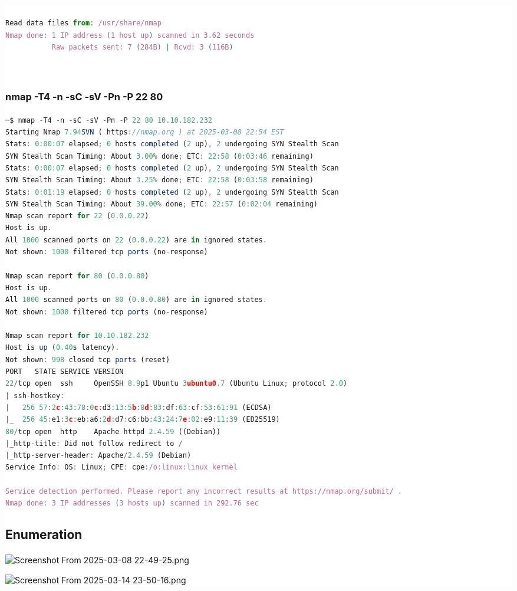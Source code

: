 ```jsx

Read data files from: /usr/share/nmap
Nmap done: 1 IP address (1 host up) scanned in 3.62 seconds
           Raw packets sent: 7 (284B) | Rcvd: 3 (116B)

                                                      
```

### nmap -T4 -n -sC -sV -Pn -P 22 80

```jsx
─$ nmap -T4 -n -sC -sV -Pn -P 22 80 10.10.182.232
Starting Nmap 7.94SVN ( https://nmap.org ) at 2025-03-08 22:54 EST
Stats: 0:00:07 elapsed; 0 hosts completed (2 up), 2 undergoing SYN Stealth Scan
SYN Stealth Scan Timing: About 3.00% done; ETC: 22:58 (0:03:46 remaining)
Stats: 0:00:07 elapsed; 0 hosts completed (2 up), 2 undergoing SYN Stealth Scan
SYN Stealth Scan Timing: About 3.25% done; ETC: 22:58 (0:03:58 remaining)
Stats: 0:01:19 elapsed; 0 hosts completed (2 up), 2 undergoing SYN Stealth Scan
SYN Stealth Scan Timing: About 39.00% done; ETC: 22:57 (0:02:04 remaining)
Nmap scan report for 22 (0.0.0.22)
Host is up.
All 1000 scanned ports on 22 (0.0.0.22) are in ignored states.
Not shown: 1000 filtered tcp ports (no-response)

Nmap scan report for 80 (0.0.0.80)
Host is up.
All 1000 scanned ports on 80 (0.0.0.80) are in ignored states.
Not shown: 1000 filtered tcp ports (no-response)

Nmap scan report for 10.10.182.232
Host is up (0.40s latency).
Not shown: 998 closed tcp ports (reset)
PORT   STATE SERVICE VERSION
22/tcp open  ssh     OpenSSH 8.9p1 Ubuntu 3ubuntu0.7 (Ubuntu Linux; protocol 2.0)
| ssh-hostkey: 
|   256 57:2c:43:78:0c:d3:13:5b:8d:83:df:63:cf:53:61:91 (ECDSA)
|_  256 45:e1:3c:eb:a6:2d:d7:c6:bb:43:24:7e:02:e9:11:39 (ED25519)
80/tcp open  http    Apache httpd 2.4.59 ((Debian))
|_http-title: Did not follow redirect to /
|_http-server-header: Apache/2.4.59 (Debian)
Service Info: OS: Linux; CPE: cpe:/o:linux:linux_kernel

Service detection performed. Please report any incorrect results at https://nmap.org/submit/ .
Nmap done: 3 IP addresses (3 hosts up) scanned in 292.76 sec
```

## Enumeration

![Screenshot From 2025-03-08 22-49-25.png](img1.png)

![Screenshot From 2025-03-14 23-50-16.png](img2.png)
